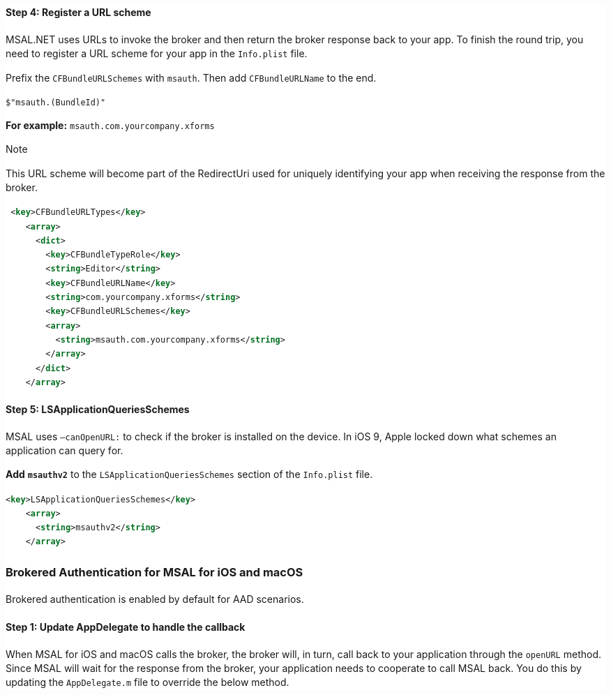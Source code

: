 #### Step 4: Register a URL scheme

MSAL.NET uses URLs to invoke the broker and then return the broker response back to your app. To finish the round trip, you need to register a URL scheme for your app in the `Info.plist` file.

Prefix the `CFBundleURLSchemes` with `msauth`. Then add `CFBundleURLName` to the end.

`$"msauth.(BundleId)"`

**For example:**
`msauth.com.yourcompany.xforms`

> [!NOTE]
> This URL scheme will become part of the RedirectUri used for uniquely identifying your app when receiving the response from the broker.

```XML
 <key>CFBundleURLTypes</key>
    <array>
      <dict>
        <key>CFBundleTypeRole</key>
        <string>Editor</string>
        <key>CFBundleURLName</key>
        <string>com.yourcompany.xforms</string>
        <key>CFBundleURLSchemes</key>
        <array>
          <string>msauth.com.yourcompany.xforms</string>
        </array>
      </dict>
    </array>
```

#### Step 5: LSApplicationQueriesSchemes

MSAL uses `–canOpenURL:` to check if the broker is installed on the device. In iOS 9, Apple locked down what schemes an application can query for.

**Add** **`msauthv2`** to the `LSApplicationQueriesSchemes` section of the `Info.plist` file.

```XML 
<key>LSApplicationQueriesSchemes</key>
    <array>
      <string>msauthv2</string>
    </array>
```

### Brokered Authentication for MSAL for iOS and macOS

Brokered authentication is enabled by default for AAD scenarios.

#### Step 1: Update AppDelegate to handle the callback

When MSAL for iOS and macOS calls the broker, the broker will, in turn, call back to your application through the `openURL`  method. Since MSAL will wait for the response from the broker, your application needs to cooperate to call MSAL back. You do this by updating the `AppDelegate.m` file to override the below method.

